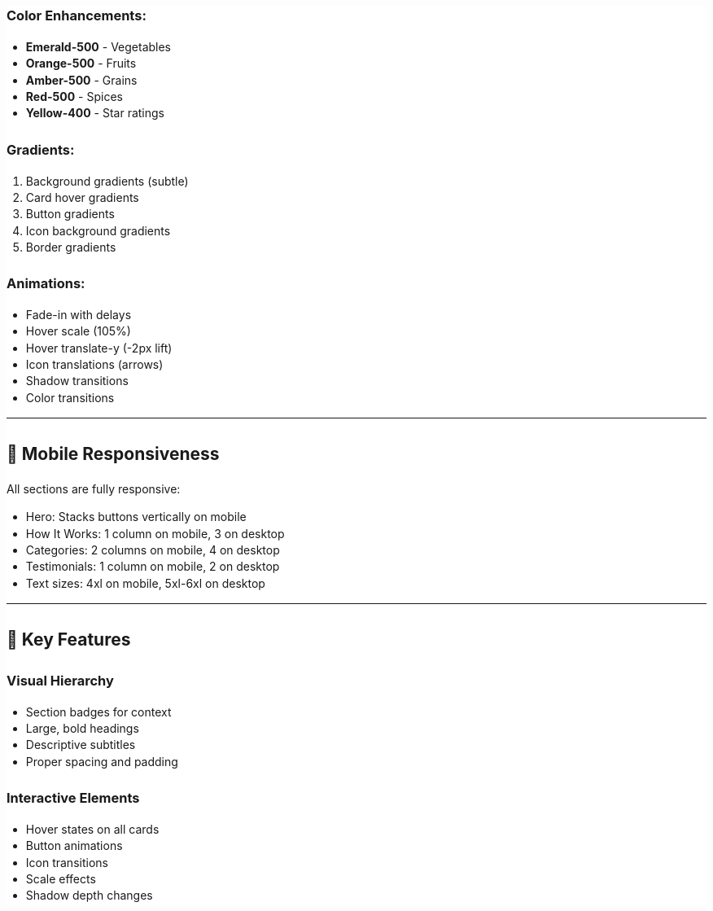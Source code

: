 ### Color Enhancements:
- **Emerald-500** - Vegetables
- **Orange-500** - Fruits
- **Amber-500** - Grains
- **Red-500** - Spices
- **Yellow-400** - Star ratings

### Gradients:
1. Background gradients (subtle)
2. Card hover gradients
3. Button gradients
4. Icon background gradients
5. Border gradients

### Animations:
- Fade-in with delays
- Hover scale (105%)
- Hover translate-y (-2px lift)
- Icon translations (arrows)
- Shadow transitions
- Color transitions

---

## 📱 Mobile Responsiveness

All sections are fully responsive:
- Hero: Stacks buttons vertically on mobile
- How It Works: 1 column on mobile, 3 on desktop
- Categories: 2 columns on mobile, 4 on desktop
- Testimonials: 1 column on mobile, 2 on desktop
- Text sizes: 4xl on mobile, 5xl-6xl on desktop

---

## 🎯 Key Features

### Visual Hierarchy
- Section badges for context
- Large, bold headings
- Descriptive subtitles
- Proper spacing and padding

### Interactive Elements
- Hover states on all cards
- Button animations
- Icon transitions
- Scale effects
- Shadow depth changes
